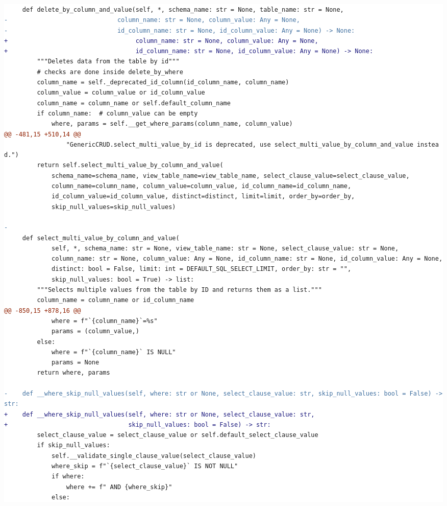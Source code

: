 ```diff
     def delete_by_column_and_value(self, *, schema_name: str = None, table_name: str = None,
-                              column_name: str = None, column_value: Any = None,
-                              id_column_name: str = None, id_column_value: Any = None) -> None:
+                                   column_name: str = None, column_value: Any = None,
+                                   id_column_name: str = None, id_column_value: Any = None) -> None:
         """Deletes data from the table by id"""
         # checks are done inside delete_by_where
         column_name = self._deprecated_id_column(id_column_name, column_name)
         column_value = column_value or id_column_value
         column_name = column_name or self.default_column_name
         if column_name:  # column_value can be empty
             where, params = self.__get_where_params(column_name, column_value)
@@ -481,15 +510,14 @@
                 "GenericCRUD.select_multi_value_by_id is deprecated, use select_multi_value_by_column_and_value instead.")
         return self.select_multi_value_by_column_and_value(
             schema_name=schema_name, view_table_name=view_table_name, select_clause_value=select_clause_value,
             column_name=column_name, column_value=column_value, id_column_name=id_column_name,
             id_column_value=id_column_value, distinct=distinct, limit=limit, order_by=order_by,
             skip_null_values=skip_null_values)
 
-
     def select_multi_value_by_column_and_value(
             self, *, schema_name: str = None, view_table_name: str = None, select_clause_value: str = None,
             column_name: str = None, column_value: Any = None, id_column_name: str = None, id_column_value: Any = None,
             distinct: bool = False, limit: int = DEFAULT_SQL_SELECT_LIMIT, order_by: str = "",
             skip_null_values: bool = True) -> list:
         """Selects multiple values from the table by ID and returns them as a list."""
         column_name = column_name or id_column_name
@@ -850,15 +878,16 @@
             where = f"`{column_name}`=%s"
             params = (column_value,)
         else:
             where = f"`{column_name}` IS NULL"
             params = None
         return where, params
 
-    def __where_skip_null_values(self, where: str or None, select_clause_value: str, skip_null_values: bool = False) -> str:
+    def __where_skip_null_values(self, where: str or None, select_clause_value: str,
+                                 skip_null_values: bool = False) -> str:
         select_clause_value = select_clause_value or self.default_select_clause_value
         if skip_null_values:
             self.__validate_single_clause_value(select_clause_value)
             where_skip = f"`{select_clause_value}` IS NOT NULL"
             if where:
                 where += f" AND {where_skip}"
             else:
```
